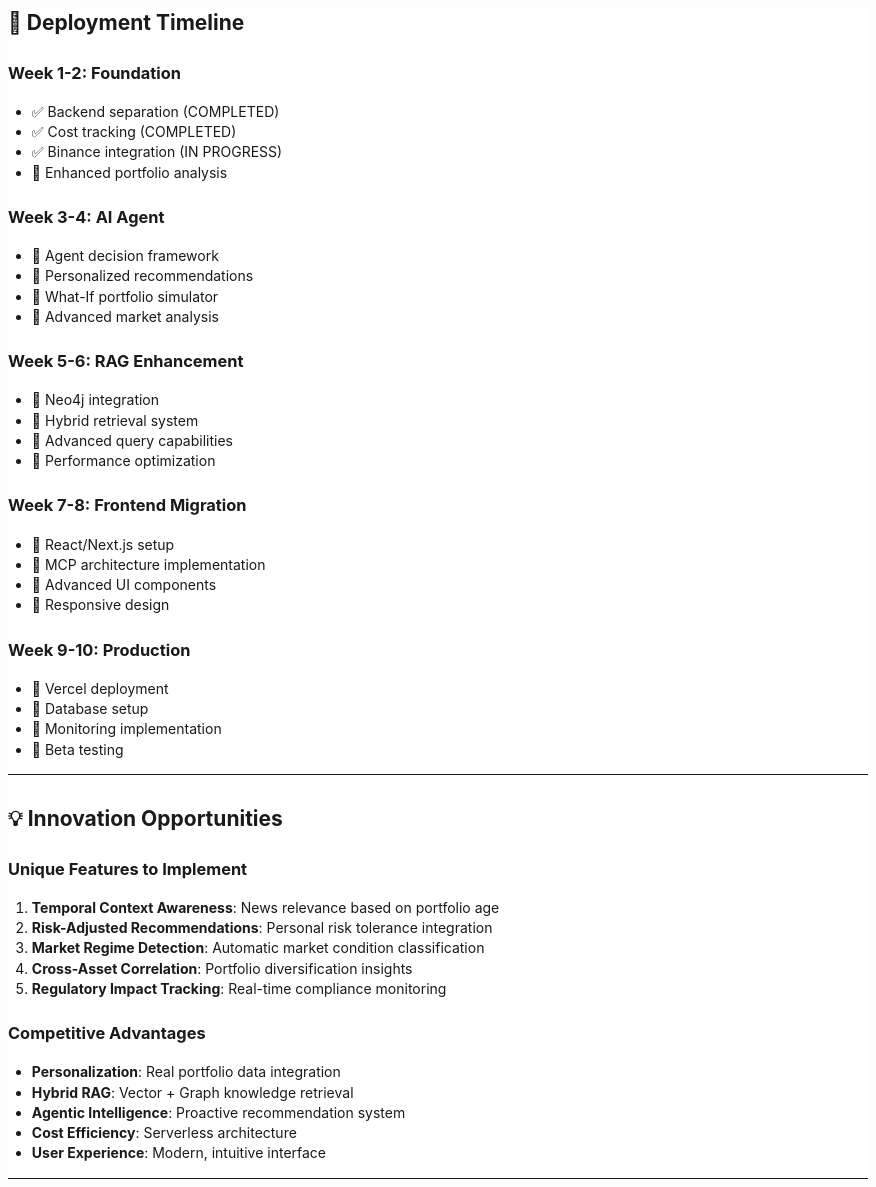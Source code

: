 
## 🚀 **Deployment Timeline**

### **Week 1-2: Foundation**
- ✅ Backend separation (COMPLETED)
- ✅ Cost tracking (COMPLETED)
- ✅ Binance integration (IN PROGRESS)
- 🔄 Enhanced portfolio analysis

### **Week 3-4: AI Agent**
- 🔄 Agent decision framework
- 🔄 Personalized recommendations
- 🔄 What-If portfolio simulator
- 🔄 Advanced market analysis

### **Week 5-6: RAG Enhancement**
- 🔄 Neo4j integration
- 🔄 Hybrid retrieval system
- 🔄 Advanced query capabilities
- 🔄 Performance optimization

### **Week 7-8: Frontend Migration**
- 🔄 React/Next.js setup
- 🔄 MCP architecture implementation
- 🔄 Advanced UI components
- 🔄 Responsive design

### **Week 9-10: Production**
- 🔄 Vercel deployment
- 🔄 Database setup
- 🔄 Monitoring implementation
- 🔄 Beta testing

---

## 💡 **Innovation Opportunities**

### **Unique Features to Implement**
1. **Temporal Context Awareness**: News relevance based on portfolio age
2. **Risk-Adjusted Recommendations**: Personal risk tolerance integration
3. **Market Regime Detection**: Automatic market condition classification
4. **Cross-Asset Correlation**: Portfolio diversification insights
5. **Regulatory Impact Tracking**: Real-time compliance monitoring

### **Competitive Advantages**
- **Personalization**: Real portfolio data integration
- **Hybrid RAG**: Vector + Graph knowledge retrieval
- **Agentic Intelligence**: Proactive recommendation system
- **Cost Efficiency**: Serverless architecture
- **User Experience**: Modern, intuitive interface

---